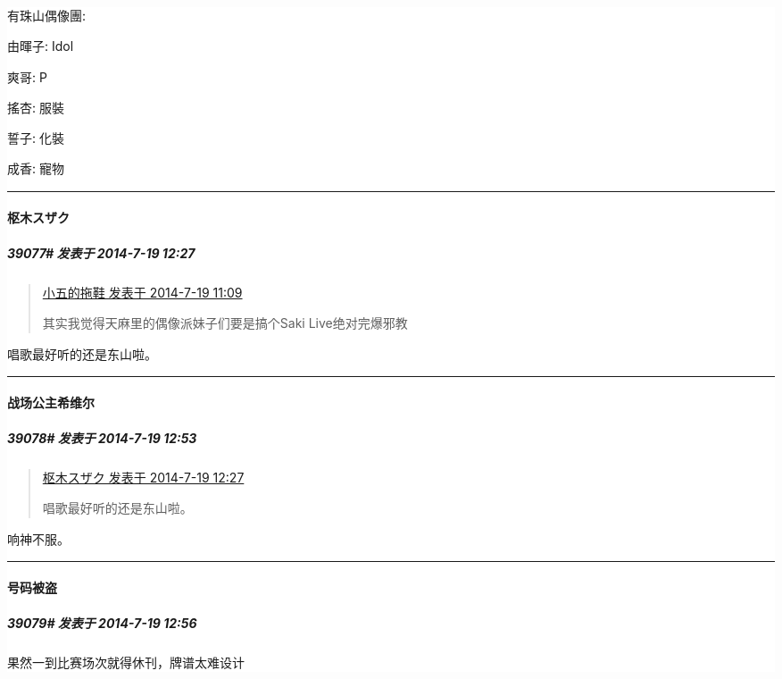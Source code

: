 


有珠山偶像團:

由暉子: Idol

爽哥: P

搖杏: 服裝

誓子: 化裝

成香: 寵物








-----

####  枢木スザク  
##### 39077#       发表于 2014-7-19 12:27



<blockquote><a href="httphttps://bbs.saraba1st.com/2b/forum.php?mod=redirect&amp;goto=findpost&amp;pid=26129625&amp;ptid=821720" target="_blank">小五的拖鞋 发表于 2014-7-19 11:09</a>

其实我觉得天麻里的偶像派妹子们要是搞个Saki Live绝对完爆邪教</blockquote>
唱歌最好听的还是东山啦。







-----

####  战场公主希维尔  
##### 39078#       发表于 2014-7-19 12:53



<blockquote><a href="httphttps://bbs.saraba1st.com/2b/forum.php?mod=redirect&amp;goto=findpost&amp;pid=26130388&amp;ptid=821720" target="_blank">枢木スザク 发表于 2014-7-19 12:27</a>

唱歌最好听的还是东山啦。</blockquote>
响神不服。







-----

####  号码被盗  
##### 39079#       发表于 2014-7-19 12:56




果然一到比赛场次就得休刊，牌谱太难设计
